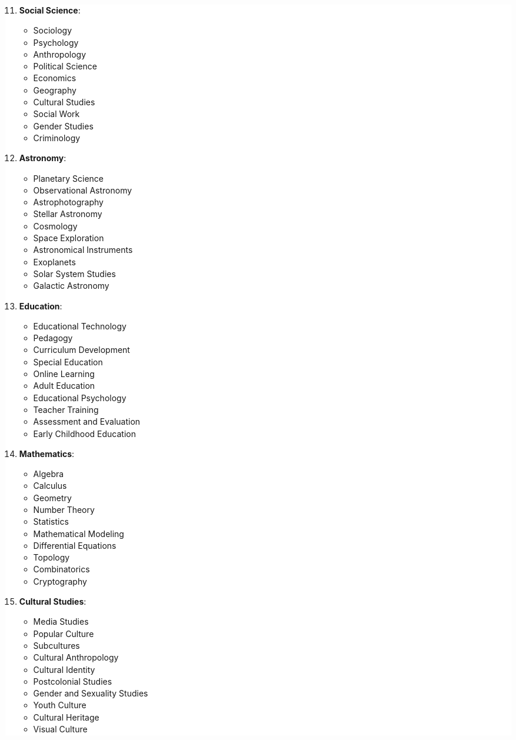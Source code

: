 11. **Social Science**:
    - Sociology
    - Psychology
    - Anthropology
    - Political Science
    - Economics
    - Geography
    - Cultural Studies
    - Social Work
    - Gender Studies
    - Criminology

12. **Astronomy**:
    - Planetary Science
    - Observational Astronomy
    - Astrophotography
    - Stellar Astronomy
    - Cosmology
    - Space Exploration
    - Astronomical Instruments
    - Exoplanets
    - Solar System Studies
    - Galactic Astronomy

13. **Education**:
    - Educational Technology
    - Pedagogy
    - Curriculum Development
    - Special Education
    - Online Learning
    - Adult Education
    - Educational Psychology
    - Teacher Training
    - Assessment and Evaluation
    - Early Childhood Education

14. **Mathematics**:
    - Algebra
    - Calculus
    - Geometry
    - Number Theory
    - Statistics
    - Mathematical Modeling
    - Differential Equations
    - Topology
    - Combinatorics
    - Cryptography

15. **Cultural Studies**:
    - Media Studies
    - Popular Culture
    - Subcultures
    - Cultural Anthropology
    - Cultural Identity
    - Postcolonial Studies
    - Gender and Sexuality Studies
    - Youth Culture
    - Cultural Heritage
    - Visual Culture
